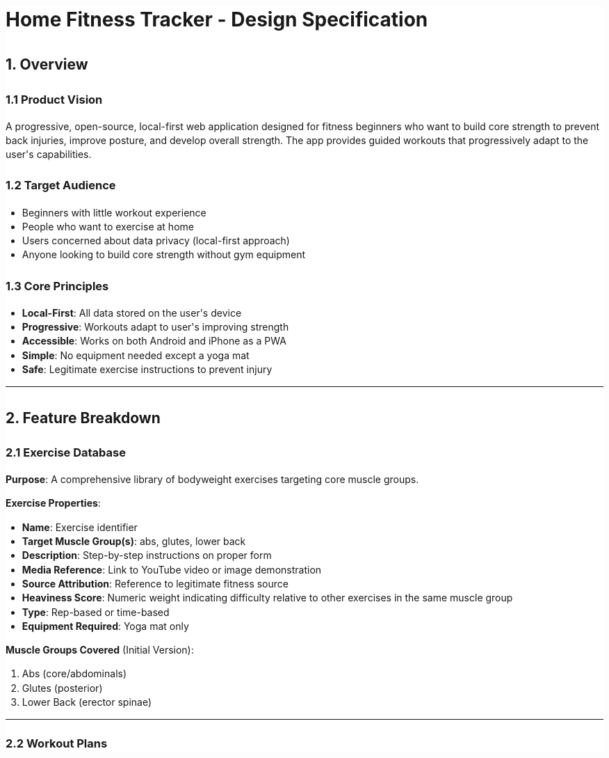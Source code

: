 # Home Fitness Tracker - Design Specification

## 1. Overview

### 1.1 Product Vision
A progressive, open-source, local-first web application designed for fitness beginners who want to build core strength to prevent back injuries, improve posture, and develop overall strength. The app provides guided workouts that progressively adapt to the user's capabilities.

### 1.2 Target Audience
- Beginners with little workout experience
- People who want to exercise at home
- Users concerned about data privacy (local-first approach)
- Anyone looking to build core strength without gym equipment

### 1.3 Core Principles
- **Local-First**: All data stored on the user's device
- **Progressive**: Workouts adapt to user's improving strength
- **Accessible**: Works on both Android and iPhone as a PWA
- **Simple**: No equipment needed except a yoga mat
- **Safe**: Legitimate exercise instructions to prevent injury

---

## 2. Feature Breakdown

### 2.1 Exercise Database

**Purpose**: A comprehensive library of bodyweight exercises targeting core muscle groups.

**Exercise Properties**:
- **Name**: Exercise identifier
- **Target Muscle Group(s)**: abs, glutes, lower back
- **Description**: Step-by-step instructions on proper form
- **Media Reference**: Link to YouTube video or image demonstration
- **Source Attribution**: Reference to legitimate fitness source
- **Heaviness Score**: Numeric weight indicating difficulty relative to other exercises in the same muscle group
- **Type**: Rep-based or time-based
- **Equipment Required**: Yoga mat only

**Muscle Groups Covered** (Initial Version):
1. Abs (core/abdominals)
2. Glutes (posterior)
3. Lower Back (erector spinae)

---

### 2.2 Workout Plans
